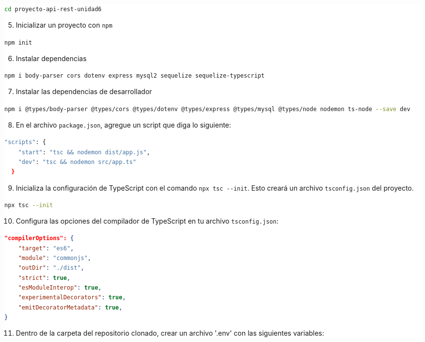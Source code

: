 ```sh
cd proyecto-api-rest-unidad6
```
5. Inicializar un proyecto con `npm`
```sh
npm init
```
6. Instalar dependencias
```sh
npm i body-parser cors dotenv express mysql2 sequelize sequelize-typescript 
```
7. Instalar las dependencias de desarrollador
```sh
npm i @types/body-parser @types/cors @types/dotenv @types/express @types/mysql @types/node nodemon ts-node --save dev
```
8. En el archivo `package.json`, agregue un script que diga lo siguiente:
```sh
"scripts": {
    "start": "tsc && nodemon dist/app.js",
    "dev": "tsc && nodemon src/app.ts"
  }
```
9. Inicializa la configuración de TypeScript con el comando `npx tsc --init`. Esto creará un archivo `tsconfig.json` del proyecto.
```sh
npx tsc --init
```
10. Configura las opciones del compilador de TypeScript en tu archivo `tsconfig.json`:
```json
"compilerOptions": {
    "target": "es6",   
    "module": "commonjs",
    "outDir": "./dist",
    "strict": true,
    "esModuleInterop": true,
    "experimentalDecorators": true,
    "emitDecoratorMetadata": true,
}
```
11. Dentro de la carpeta del repositorio clonado, crear un archivo '.env' con las siguientes variables:
